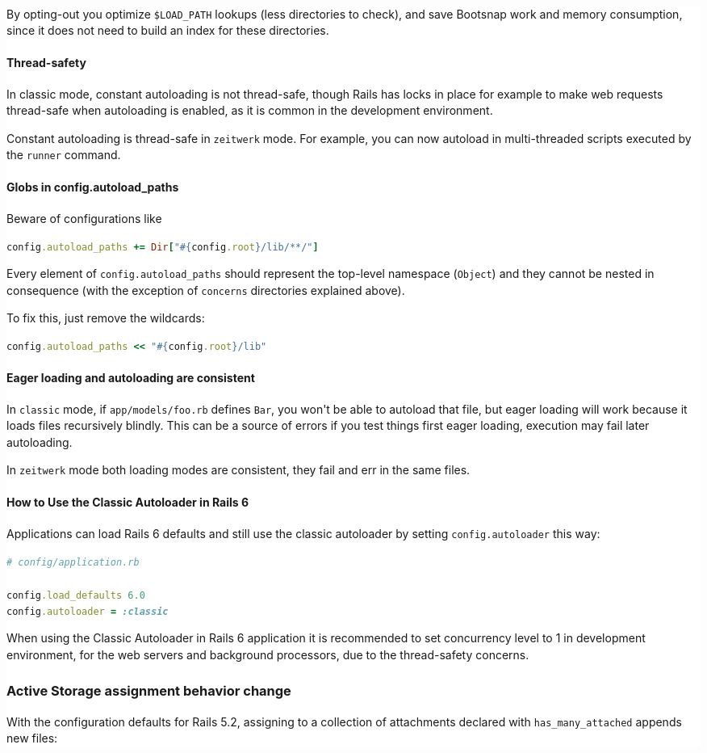By opting-out you optimize `$LOAD_PATH` lookups (less directories to check), and save Bootsnap work and memory consumption, since it does not need to build an index for these directories.

[`config.add_autoload_paths_to_load_path`]: configuring.html#config-add-autoload-paths-to-load-path

#### Thread-safety

In classic mode, constant autoloading is not thread-safe, though Rails has locks in place for example to make web requests thread-safe when autoloading is enabled, as it is common in the development environment.

Constant autoloading is thread-safe in `zeitwerk` mode. For example, you can now autoload in multi-threaded scripts executed by the `runner` command.

#### Globs in config.autoload_paths

Beware of configurations like

```ruby
config.autoload_paths += Dir["#{config.root}/lib/**/"]
```

Every element of `config.autoload_paths` should represent the top-level namespace (`Object`) and they cannot be nested in consequence (with the exception of `concerns` directories explained above).

To fix this, just remove the wildcards:

```ruby
config.autoload_paths << "#{config.root}/lib"
```

#### Eager loading and autoloading are consistent

In `classic` mode, if `app/models/foo.rb` defines `Bar`, you won't be able to autoload that file, but eager loading will work because it loads files recursively blindly. This can be a source of errors if you test things first eager loading, execution may fail later autoloading.

In `zeitwerk` mode both loading modes are consistent, they fail and err in the same files.

#### How to Use the Classic Autoloader in Rails 6

Applications can load Rails 6 defaults and still use the classic autoloader by setting `config.autoloader` this way:

```ruby
# config/application.rb

config.load_defaults 6.0
config.autoloader = :classic
```

When using the Classic Autoloader in Rails 6 application it is recommended to set concurrency level to 1 in development environment, for the web servers and background processors, due to the thread-safety concerns.

### Active Storage assignment behavior change

With the configuration defaults for Rails 5.2, assigning to a collection of attachments declared with `has_many_attached` appends new files:


[assert_match]: https://docs.seattlerb.org/minitest/Minitest/Assertions.html#method-i-assert_match
[`config.cache_classes`]: configuring.html#config-cache-classes
[`config.autoload_once_paths`]: configuring.html#config-autoload-once-paths
[`config.force_ssl`]: configuring.html#config-force-ssl
[`config.ssl_options`]: configuring.html#config-ssl-options
[`config.active_storage.replace_on_assign_to_many`]: configuring.html#config-active-storage-replace-on-assign-to-many
[`config.exceptions_app`]: configuring.html#config-exceptions-app
[`config.action_mailer.perform_caching`]: configuring.html#config-action-mailer-perform-caching
[`config.assets.precompile`]: configuring.html#config-assets-precompile
[`config.assets.js_compressor`]: configuring.html#config-assets-js-compressor
